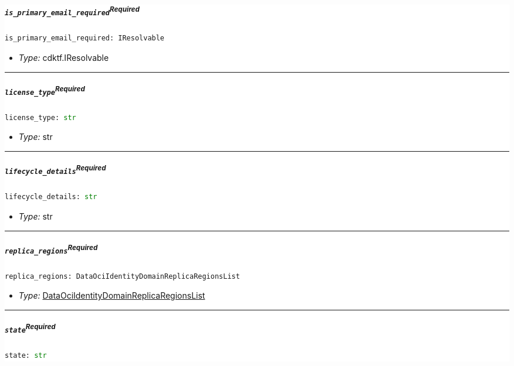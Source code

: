 
##### `is_primary_email_required`<sup>Required</sup> <a name="is_primary_email_required" id="rhizo-co-terraform-provider-oci.dataOciIdentityDomain.DataOciIdentityDomain.property.isPrimaryEmailRequired"></a>

```python
is_primary_email_required: IResolvable
```

- *Type:* cdktf.IResolvable

---

##### `license_type`<sup>Required</sup> <a name="license_type" id="rhizo-co-terraform-provider-oci.dataOciIdentityDomain.DataOciIdentityDomain.property.licenseType"></a>

```python
license_type: str
```

- *Type:* str

---

##### `lifecycle_details`<sup>Required</sup> <a name="lifecycle_details" id="rhizo-co-terraform-provider-oci.dataOciIdentityDomain.DataOciIdentityDomain.property.lifecycleDetails"></a>

```python
lifecycle_details: str
```

- *Type:* str

---

##### `replica_regions`<sup>Required</sup> <a name="replica_regions" id="rhizo-co-terraform-provider-oci.dataOciIdentityDomain.DataOciIdentityDomain.property.replicaRegions"></a>

```python
replica_regions: DataOciIdentityDomainReplicaRegionsList
```

- *Type:* <a href="#rhizo-co-terraform-provider-oci.dataOciIdentityDomain.DataOciIdentityDomainReplicaRegionsList">DataOciIdentityDomainReplicaRegionsList</a>

---

##### `state`<sup>Required</sup> <a name="state" id="rhizo-co-terraform-provider-oci.dataOciIdentityDomain.DataOciIdentityDomain.property.state"></a>

```python
state: str
```

